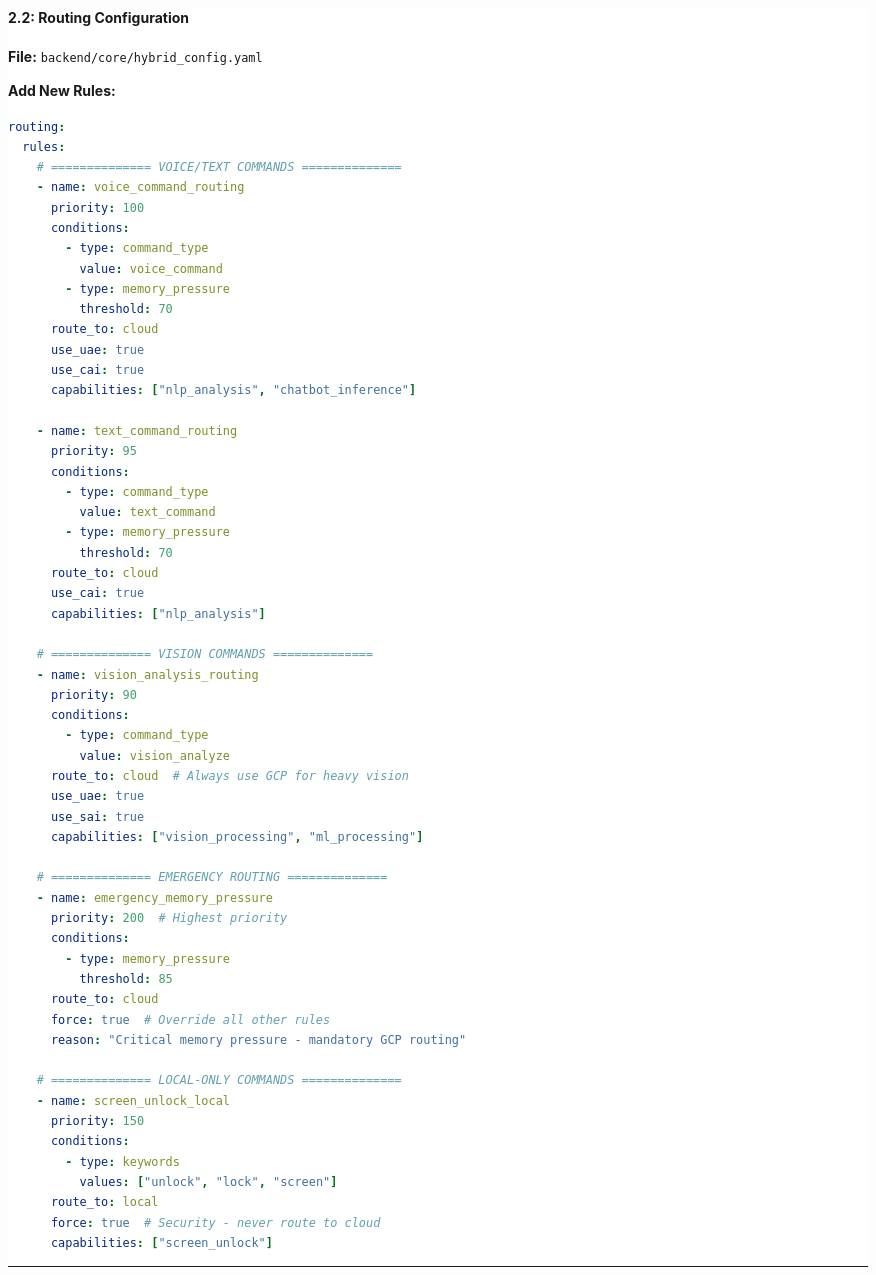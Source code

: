 
#### **2.2: Routing Configuration**

**File:** `backend/core/hybrid_config.yaml`

**Add New Rules:**
```yaml
routing:
  rules:
    # ============== VOICE/TEXT COMMANDS ==============
    - name: voice_command_routing
      priority: 100
      conditions:
        - type: command_type
          value: voice_command
        - type: memory_pressure
          threshold: 70
      route_to: cloud
      use_uae: true
      use_cai: true
      capabilities: ["nlp_analysis", "chatbot_inference"]

    - name: text_command_routing
      priority: 95
      conditions:
        - type: command_type
          value: text_command
        - type: memory_pressure
          threshold: 70
      route_to: cloud
      use_cai: true
      capabilities: ["nlp_analysis"]

    # ============== VISION COMMANDS ==============
    - name: vision_analysis_routing
      priority: 90
      conditions:
        - type: command_type
          value: vision_analyze
      route_to: cloud  # Always use GCP for heavy vision
      use_uae: true
      use_sai: true
      capabilities: ["vision_processing", "ml_processing"]

    # ============== EMERGENCY ROUTING ==============
    - name: emergency_memory_pressure
      priority: 200  # Highest priority
      conditions:
        - type: memory_pressure
          threshold: 85
      route_to: cloud
      force: true  # Override all other rules
      reason: "Critical memory pressure - mandatory GCP routing"

    # ============== LOCAL-ONLY COMMANDS ==============
    - name: screen_unlock_local
      priority: 150
      conditions:
        - type: keywords
          values: ["unlock", "lock", "screen"]
      route_to: local
      force: true  # Security - never route to cloud
      capabilities: ["screen_unlock"]
```

---